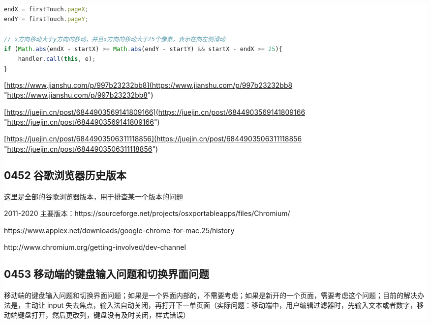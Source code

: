 ```javascript
endX = firstTouch.pageX;
endY = firstTouch.pageY;

// x方向移动大于y方向的移动，并且x方向的移动大于25个像素，表示在向左侧滑动
if (Math.abs(endX - startX) >= Math.abs(endY - startY) && startX - endX >= 25){
    handler.call(this, e);
}
```

[https://www.jianshu.com/p/997b23232bb8](https://www.jianshu.com/p/997b23232bb8 "https://www.jianshu.com/p/997b23232bb8")

[https://juejin.cn/post/6844903569141809166](https://juejin.cn/post/6844903569141809166 "https://juejin.cn/post/6844903569141809166")

[https://juejin.cn/post/6844903506311118856](https://juejin.cn/post/6844903506311118856 "https://juejin.cn/post/6844903506311118856")

   
## 0452 谷歌浏览器历史版本


这里是全部的谷歌浏览器版本，用于排查某一个版本的问题

2011-2020 主要版本：https\://sourceforge.net/projects/osxportableapps/files/Chromium/

https\://www\.applex.net/downloads/google-chrome-for-mac.25/history

http\://www\.chromium.org/getting-involved/dev-channel

   
## 0453 移动端的键盘输入问题和切换界面问题


移动端的键盘输入问题和切换界面问题；如果是一个界面内部的，不需要考虑；如果是新开的一个页面，需要考虑这个问题；目前的解决办法是，主动让 input 失去焦点，输入法自动关闭，再打开下一单页面（实际问题：移动端中，用户编辑过滤器时，先输入文本或者数字，移动端键盘打开，然后更改列，键盘没有及时关闭，样式错误）

  